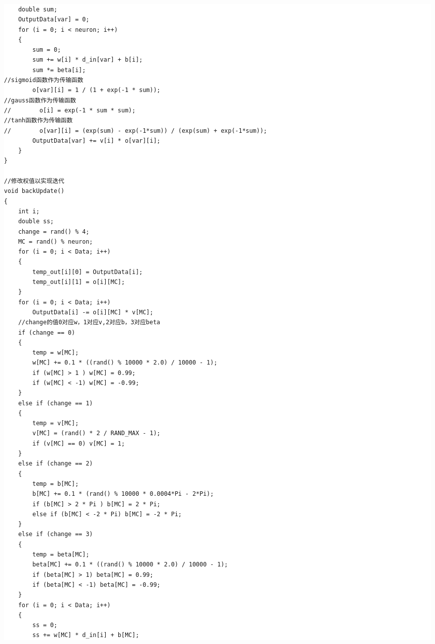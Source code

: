 ```1c
    double sum;
    OutputData[var] = 0;
    for (i = 0; i < neuron; i++)
    {
        sum = 0;
        sum += w[i] * d_in[var] + b[i];
        sum *= beta[i];
//sigmoid函数作为传输函数        
        o[var][i] = 1 / (1 + exp(-1 * sum));
//gauss函数作为传输函数
//        o[i] = exp(-1 * sum * sum);
//tanh函数作为传输函数
//        o[var][i] = (exp(sum) - exp(-1*sum)) / (exp(sum) + exp(-1*sum));
        OutputData[var] += v[i] * o[var][i];
    }
}

//修改权值以实现迭代
void backUpdate() 
{
    int i;
    double ss;
    change = rand() % 4;
    MC = rand() % neuron;
    for (i = 0; i < Data; i++)
    {
        temp_out[i][0] = OutputData[i];
        temp_out[i][1] = o[i][MC];
    }
    for (i = 0; i < Data; i++)
        OutputData[i] -= o[i][MC] * v[MC];
    //change的值0对应w，1对应v,2对应b，3对应beta
    if (change == 0)
    {
        temp = w[MC];
        w[MC] += 0.1 * ((rand() % 10000 * 2.0) / 10000 - 1);
        if (w[MC] > 1 ) w[MC] = 0.99;
        if (w[MC] < -1) w[MC] = -0.99;
    }
    else if (change == 1)
    {
        temp = v[MC];
        v[MC] = (rand() * 2 / RAND_MAX - 1);
        if (v[MC] == 0) v[MC] = 1;
    }
    else if (change == 2)
    {
        temp = b[MC];
        b[MC] += 0.1 * (rand() % 10000 * 0.0004*Pi - 2*Pi);
        if (b[MC] > 2 * Pi ) b[MC] = 2 * Pi;
        else if (b[MC] < -2 * Pi) b[MC] = -2 * Pi;
    }
    else if (change == 3)
    {
        temp = beta[MC];
        beta[MC] += 0.1 * ((rand() % 10000 * 2.0) / 10000 - 1);
        if (beta[MC] > 1) beta[MC] = 0.99;
        if (beta[MC] < -1) beta[MC] = -0.99;
    }
    for (i = 0; i < Data; i++)
    {
        ss = 0;
        ss += w[MC] * d_in[i] + b[MC];
```